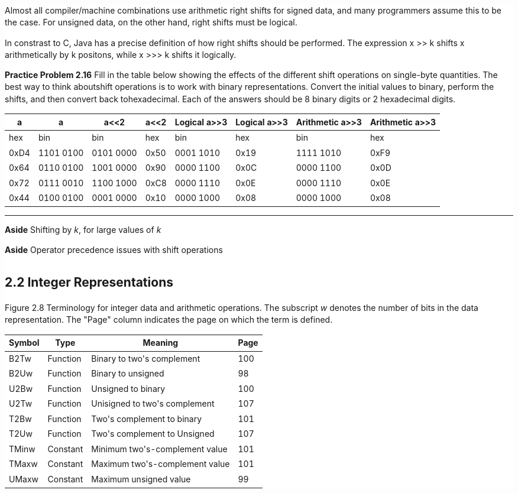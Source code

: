 Almost all compiler/machine combinations use arithmetic right shifts for signed data, and many programmers assume this to be the case. For unsigned data, on the other hand, right shifts must be logical.

In constrast to C, Java has a precise definition of how right shifts should be performed. The expression x >> k shifts x arithmetically by k positons, while x >>> k shifts it logically.

**Practice Problem 2.16**
Fill in the table below showing the effects of the different shift operations on single-byte quantities. The best way to think aboutshift operations is to work with binary representations. Convert the initial values to binary, perform the shifts, and then convert back tohexadecimal. Each of the answers should be 8 binary digits or 2 hexadecimal digits.

| a | a | a<<2 | a<<2 | Logical a>>3 | Logical a>>3 | Arithmetic a>>3 | Arithmetic a>>3 |
| -- | -- | -- | -- | -- | -- | -- | -- |
| hex | bin | bin | hex | bin | hex | bin | hex |
| 0xD4 | 1101 0100 | 0101 0000 | 0x50 | 0001 1010 | 0x19 | 1111 1010 | 0xF9 |
| 0x64 | 0110 0100 | 1001 0000 | 0x90 | 0000 1100 | 0x0C | 0000 1100 | 0x0D |
| 0x72 | 0111 0010 | 1100 1000 | 0xC8 | 0000 1110 | 0x0E | 0000 1110 | 0x0E |
| 0x44 | 0100 0100 | 0001 0000 | 0x10 | 0000 1000 | 0x08 | 0000 1000 | 0x08 |

----------------

**Aside** 
Shifting by *k*, for large values of *k*

**Aside**
Operator precedence issues with shift operations



## 2.2 Integer Representations

Figure 2.8 Terminology for integer data and arithmetic operations. The subscript *w* denotes the number of bits in the data representation. The "Page" column indicates the page on which the term is defined.

| Symbol | Type | Meaning | Page |
| -- | -- | -- | -- |
| B2Tw | Function | Binary to two's complement | 100 |
| B2Uw | Function | Binary to unsigned | 98 |
| U2Bw | Function | Unsigned to binary | 100 |
| U2Tw | Function | Unisigned to two's complement | 107 |
| T2Bw | Function | Two's complement to binary | 101 |
| T2Uw | Function | Two's complement to Unsigned | 107 |
| TMinw | Constant | Minimum two's-complement value | 101 |
| TMaxw | Constant | Maximum two's-complement value | 101 |
| UMaxw | Constant | Maximum unsigned value | 99 |
